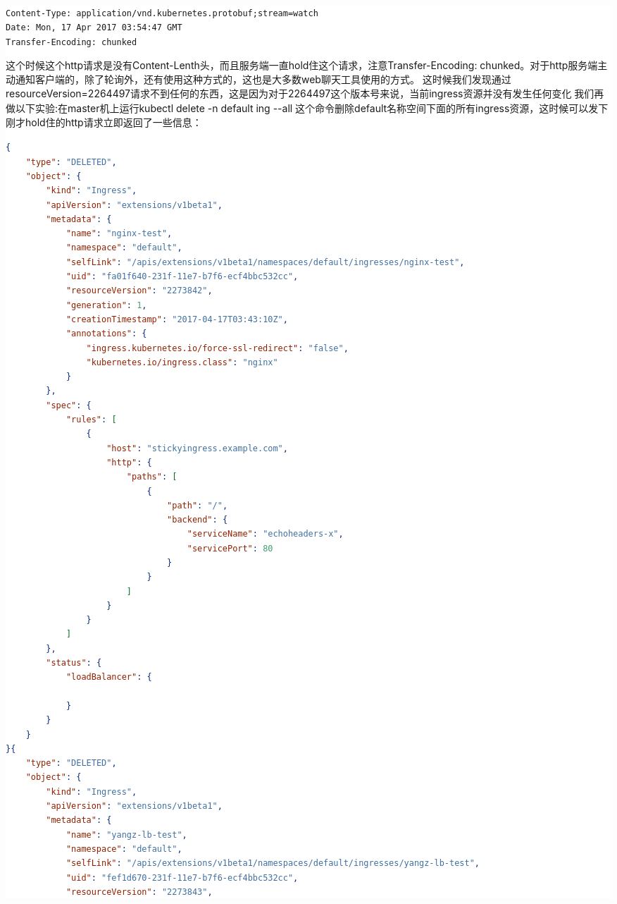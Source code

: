 ```html
Content-Type: application/vnd.kubernetes.protobuf;stream=watch
Date: Mon, 17 Apr 2017 03:54:47 GMT
Transfer-Encoding: chunked
```
这个时候这个http请求是没有Content-Lenth头，而且服务端一直hold住这个请求，注意Transfer-Encoding: chunked。对于http服务端主动通知客户端的，除了轮询外，还有使用这种方式的，这也是大多数web聊天工具使用的方式。
这时候我们发现通过resourceVersion=2264497请求不到任何的东西，这是因为对于2264497这个版本号来说，当前ingress资源并没有发生任何变化
我们再做以下实验:在master机上运行kubectl delete -n default ing --all
这个命令删除default名称空间下面的所有ingress资源，这时候可以发下刚才hold住的http请求立即返回了一些信息：
```json
{
    "type": "DELETED",
    "object": {
        "kind": "Ingress",
        "apiVersion": "extensions/v1beta1",
        "metadata": {
            "name": "nginx-test",
            "namespace": "default",
            "selfLink": "/apis/extensions/v1beta1/namespaces/default/ingresses/nginx-test",
            "uid": "fa01f640-231f-11e7-b7f6-ecf4bbc532cc",
            "resourceVersion": "2273842",
            "generation": 1,
            "creationTimestamp": "2017-04-17T03:43:10Z",
            "annotations": {
                "ingress.kubernetes.io/force-ssl-redirect": "false",
                "kubernetes.io/ingress.class": "nginx"
            }
        },
        "spec": {
            "rules": [
                {
                    "host": "stickyingress.example.com",
                    "http": {
                        "paths": [
                            {
                                "path": "/",
                                "backend": {
                                    "serviceName": "echoheaders-x",
                                    "servicePort": 80
                                }
                            }
                        ]
                    }
                }
            ]
        },
        "status": {
            "loadBalancer": {
                
            }
        }
    }
}{
    "type": "DELETED",
    "object": {
        "kind": "Ingress",
        "apiVersion": "extensions/v1beta1",
        "metadata": {
            "name": "yangz-lb-test",
            "namespace": "default",
            "selfLink": "/apis/extensions/v1beta1/namespaces/default/ingresses/yangz-lb-test",
            "uid": "fef1d670-231f-11e7-b7f6-ecf4bbc532cc",
            "resourceVersion": "2273843",
```